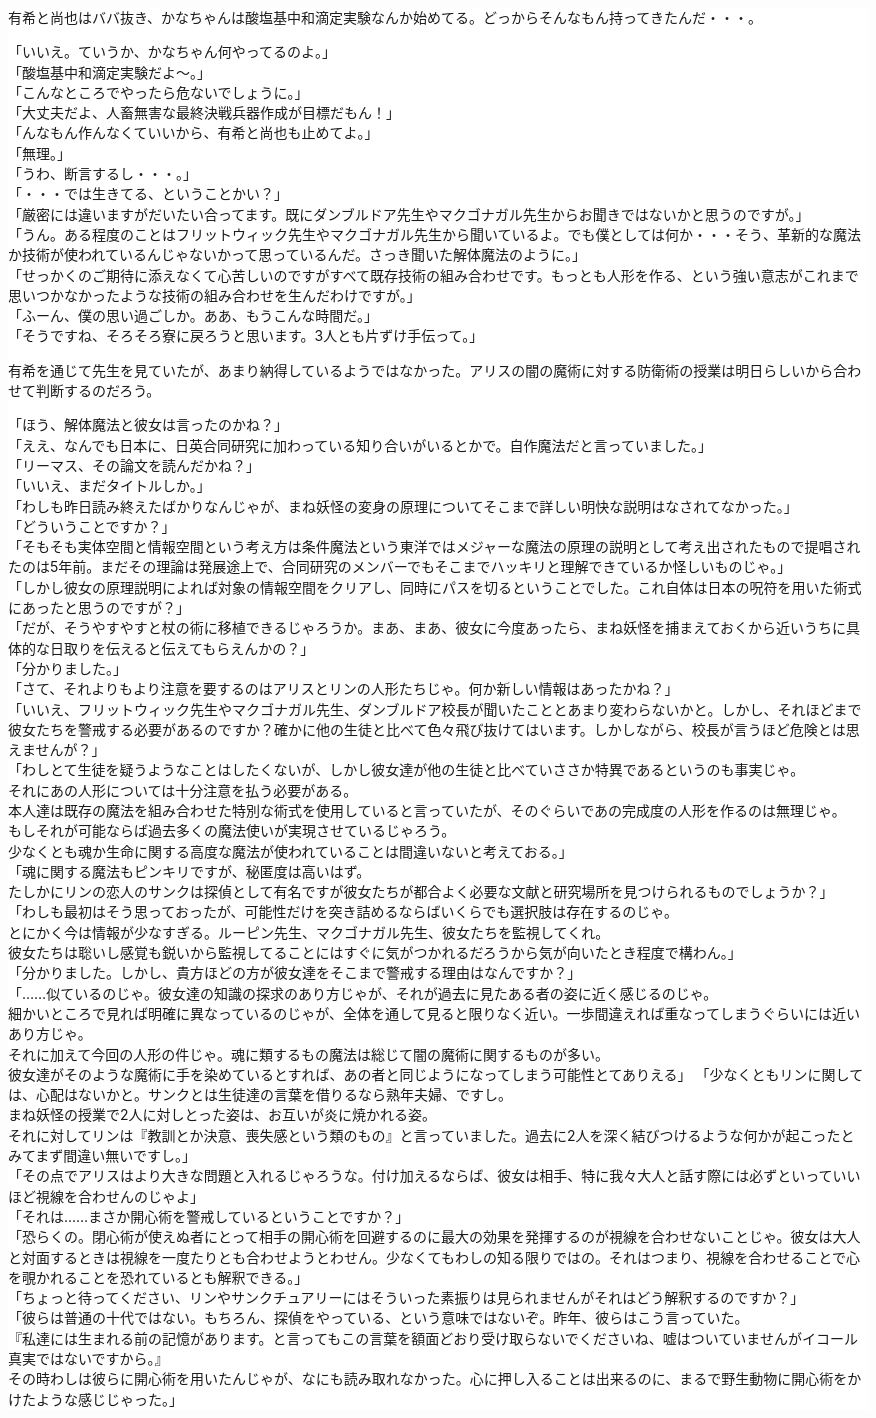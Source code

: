 有希と尚也はババ抜き、かなちゃんは酸塩基中和滴定実験なんか始めてる。どっからそんなもん持ってきたんだ・・・。

「いいえ。ていうか、かなちゃん何やってるのよ。」  
「酸塩基中和滴定実験だよ〜。」  
「こんなところでやったら危ないでしょうに。」  
「大丈夫だよ、人畜無害な最終決戦兵器作成が目標だもん！」  
「んなもん作んなくていいから、有希と尚也も止めてよ。」  
「無理。」  
「うわ、断言するし・・・。」  
「・・・では生きてる、ということかい？」  
「厳密には違いますがだいたい合ってます。既にダンブルドア先生やマクゴナガル先生からお聞きではないかと思うのですが。」  
「うん。ある程度のことはフリットウィック先生やマクゴナガル先生から聞いているよ。でも僕としては何か・・・そう、革新的な魔法か技術が使われているんじゃないかって思っているんだ。さっき聞いた解体魔法のように。」  
「せっかくのご期待に添えなくて心苦しいのですがすべて既存技術の組み合わせです。もっとも人形を作る、という強い意志がこれまで思いつかなかったような技術の組み合わせを生んだわけですが。」  
「ふーん、僕の思い過ごしか。ああ、もうこんな時間だ。」  
「そうですね、そろそろ寮に戻ろうと思います。3人とも片ずけ手伝って。」

有希を通じて先生を見ていたが、あまり納得しているようではなかった。アリスの闇の魔術に対する防衛術の授業は明日らしいから合わせて判断するのだろう。

「ほう、解体魔法と彼女は言ったのかね？」  
「ええ、なんでも日本に、日英合同研究に加わっている知り合いがいるとかで。自作魔法だと言っていました。」  
「リーマス、その論文を読んだかね？」  
「いいえ、まだタイトルしか。」  
「わしも昨日読み終えたばかりなんじゃが、まね妖怪の変身の原理についてそこまで詳しい明快な説明はなされてなかった。」  
「どういうことですか？」  
「そもそも実体空間と情報空間という考え方は条件魔法という東洋ではメジャーな魔法の原理の説明として考え出されたもので提唱されたのは5年前。まだその理論は発展途上で、合同研究のメンバーでもそこまでハッキリと理解できているか怪しいものじゃ。」  
「しかし彼女の原理説明によれば対象の情報空間をクリアし、同時にパスを切るということでした。これ自体は日本の呪符を用いた術式にあったと思うのですが？」  
「だが、そうやすやすと杖の術に移植できるじゃろうか。まあ、まあ、彼女に今度あったら、まね妖怪を捕まえておくから近いうちに具体的な日取りを伝えると伝えてもらえんかの？」  
「分かりました。」  
「さて、それよりもより注意を要するのはアリスとリンの人形たちじゃ。何か新しい情報はあったかね？」  
「いいえ、フリットウィック先生やマクゴナガル先生、ダンブルドア校長が聞いたこととあまり変わらないかと。しかし、それほどまで彼女たちを警戒する必要があるのですか？確かに他の生徒と比べて色々飛び抜けてはいます。しかしながら、校長が言うほど危険とは思えませんが？」  
「わしとて生徒を疑うようなことはしたくないが、しかし彼女達が他の生徒と比べていささか特異であるというのも事実じゃ。  
それにあの人形については十分注意を払う必要がある。  
本人達は既存の魔法を組み合わせた特別な術式を使用していると言っていたが、そのぐらいであの完成度の人形を作るのは無理じゃ。  
もしそれが可能ならば過去多くの魔法使いが実現させているじゃろう。  
少なくとも魂か生命に関する高度な魔法が使われていることは間違いないと考えておる。」  
「魂に関する魔法もピンキリですが、秘匿度は高いはず。  
たしかにリンの恋人のサンクは探偵として有名ですが彼女たちが都合よく必要な文献と研究場所を見つけられるものでしょうか？」  
「わしも最初はそう思っておったが、可能性だけを突き詰めるならばいくらでも選択肢は存在するのじゃ。  
とにかく今は情報が少なすぎる。ルーピン先生、マクゴナガル先生、彼女たちを監視してくれ。  
彼女たちは聡いし感覚も鋭いから監視してることにはすぐに気がつかれるだろうから気が向いたとき程度で構わん。」  
「分かりました。しかし、貴方ほどの方が彼女達をそこまで警戒する理由はなんですか？」  
「……似ているのじゃ。彼女達の知識の探求のあり方じゃが、それが過去に見たある者の姿に近く感じるのじゃ。  
細かいところで見れば明確に異なっているのじゃが、全体を通して見ると限りなく近い。一歩間違えれば重なってしまうぐらいには近いあり方じゃ。  
それに加えて今回の人形の件じゃ。魂に類するもの魔法は総じて闇の魔術に関するものが多い。  
彼女達がそのような魔術に手を染めているとすれば、あの者と同じようになってしまう可能性とてありえる」
「少なくともリンに関しては、心配はないかと。サンクとは生徒達の言葉を借りるなら熟年夫婦、ですし。  
まね妖怪の授業で2人に対しとった姿は、お互いが炎に焼かれる姿。  
それに対してリンは『教訓とか決意、喪失感という類のもの』と言っていました。過去に2人を深く結びつけるような何かが起こったとみてまず間違い無いですし。」  
「その点でアリスはより大きな問題と入れるじゃろうな。付け加えるならば、彼女は相手、特に我々大人と話す際には必ずといっていいほど視線を合わせんのじゃよ」  
「それは……まさか開心術を警戒しているということですか？」  
「恐らくの。閉心術が使えぬ者にとって相手の開心術を回避するのに最大の効果を発揮するのが視線を合わせないことじゃ。彼女は大人と対面するときは視線を一度たりとも合わせようとわせん。少なくてもわしの知る限りではの。それはつまり、視線を合わせることで心を覗かれることを恐れているとも解釈できる。」  
「ちょっと待ってください、リンやサンクチュアリーにはそういった素振りは見られませんがそれはどう解釈するのですか？」  
「彼らは普通の十代ではない。もちろん、探偵をやっている、という意味ではないぞ。昨年、彼らはこう言っていた。  
『私達には生まれる前の記憶があります。と言ってもこの言葉を額面どおり受け取らないでくださいね、嘘はついていませんがイコール真実ではないですから。』  
その時わしは彼らに開心術を用いたんじゃが、なにも読み取れなかった。心に押し入ることは出来るのに、まるで野生動物に開心術をかけたような感じじゃった。」
